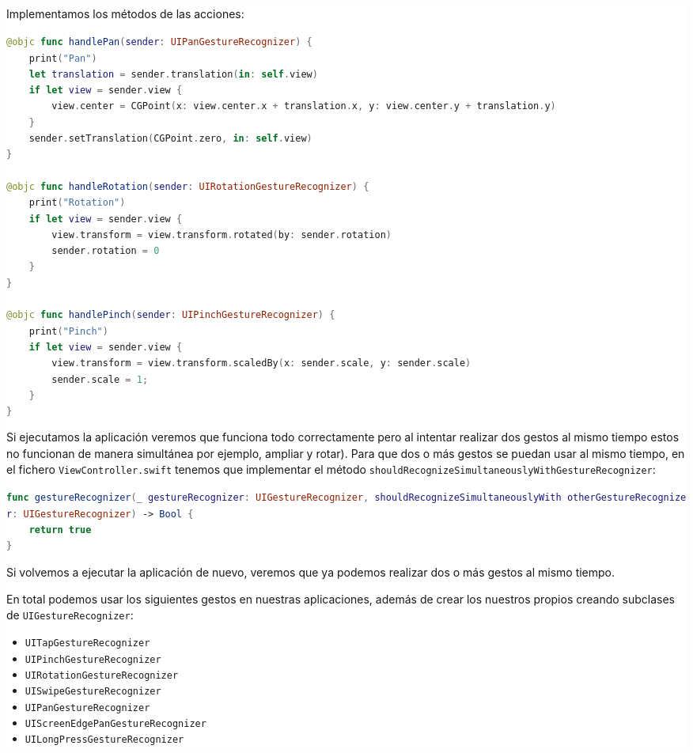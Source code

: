 Implementamos los métodos de las acciones:

```swift
@objc func handlePan(sender: UIPanGestureRecognizer) {
    print("Pan")
    let translation = sender.translation(in: self.view)
    if let view = sender.view {
        view.center = CGPoint(x: view.center.x + translation.x, y: view.center.y + translation.y)
    }
    sender.setTranslation(CGPoint.zero, in: self.view)
}

@objc func handleRotation(sender: UIRotationGestureRecognizer) {
    print("Rotation")
    if let view = sender.view {
        view.transform = view.transform.rotated(by: sender.rotation)
        sender.rotation = 0
    }
}

@objc func handlePinch(sender: UIPinchGestureRecognizer) {
    print("Pinch")
    if let view = sender.view {
        view.transform = view.transform.scaledBy(x: sender.scale, y: sender.scale)
        sender.scale = 1;
    }
}
```

Si ejecutamos la aplicación veremos que funciona todo correctamente pero al intentar realizar dos gestos al mismo tiempo estos no funcionan de manera simultánea por ejemplo, ampliar y rotar\). Para que dos o más gestos se puedan usar al mismo tiempo, en el fichero `ViewController.swift` tenemos que implementar el método `shouldRecognizeSimultaneouslyWithGestureRecognizer`:

```swift
func gestureRecognizer(_ gestureRecognizer: UIGestureRecognizer, shouldRecognizeSimultaneouslyWith otherGestureRecognizer: UIGestureRecognizer) -> Bool {    
    return true
}
```

Si volvemos a ejecutar la aplicación de nuevo, veremos que ya podemos realizar dos o más gestos al mismo tiempo.

En total podemos usar los siguientes gestos en nuestras aplicaciones, además de crear los nuestros propios creando subclases de `UIGestureRecognizer`:

* `UITapGestureRecognizer`
* `UIPinchGestureRecognizer`
* `UIRotationGestureRecognizer`
* `UISwipeGestureRecognizer`
* `UIPanGestureRecognizer`
* `UIScreenEdgePanGestureRecognizer`
* `UILongPressGestureRecognizer`
